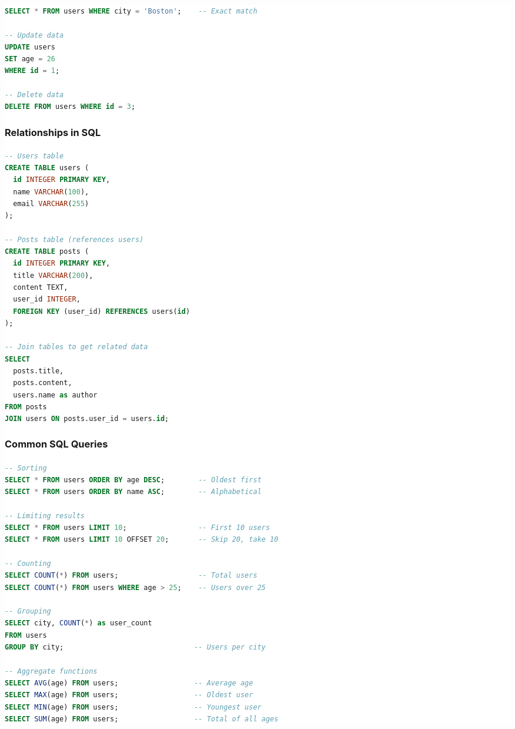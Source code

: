 ```sql
SELECT * FROM users WHERE city = 'Boston';    -- Exact match

-- Update data
UPDATE users 
SET age = 26 
WHERE id = 1;

-- Delete data
DELETE FROM users WHERE id = 3;
```

### Relationships in SQL

```sql
-- Users table
CREATE TABLE users (
  id INTEGER PRIMARY KEY,
  name VARCHAR(100),
  email VARCHAR(255)
);

-- Posts table (references users)
CREATE TABLE posts (
  id INTEGER PRIMARY KEY,
  title VARCHAR(200),
  content TEXT,
  user_id INTEGER,
  FOREIGN KEY (user_id) REFERENCES users(id)
);

-- Join tables to get related data
SELECT 
  posts.title,
  posts.content,
  users.name as author
FROM posts
JOIN users ON posts.user_id = users.id;
```

### Common SQL Queries

```sql
-- Sorting
SELECT * FROM users ORDER BY age DESC;        -- Oldest first
SELECT * FROM users ORDER BY name ASC;        -- Alphabetical

-- Limiting results
SELECT * FROM users LIMIT 10;                 -- First 10 users
SELECT * FROM users LIMIT 10 OFFSET 20;       -- Skip 20, take 10

-- Counting
SELECT COUNT(*) FROM users;                   -- Total users
SELECT COUNT(*) FROM users WHERE age > 25;    -- Users over 25

-- Grouping
SELECT city, COUNT(*) as user_count 
FROM users 
GROUP BY city;                               -- Users per city

-- Aggregate functions
SELECT AVG(age) FROM users;                  -- Average age
SELECT MAX(age) FROM users;                  -- Oldest user
SELECT MIN(age) FROM users;                  -- Youngest user
SELECT SUM(age) FROM users;                  -- Total of all ages
```